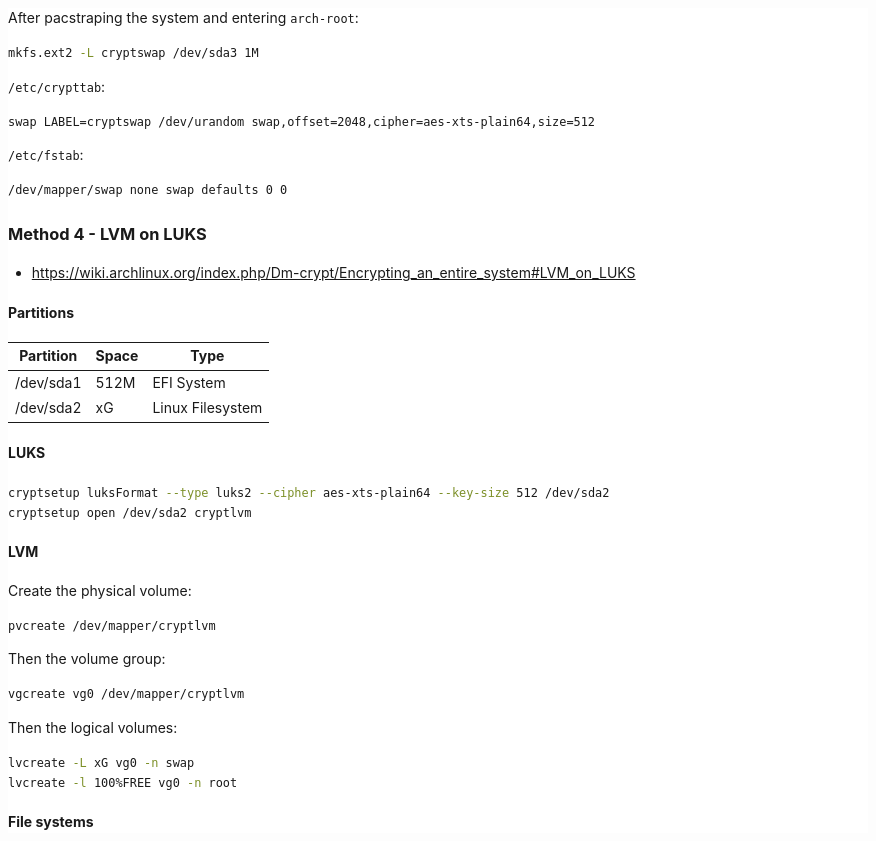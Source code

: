 After pacstraping the system and entering `arch-root`:

```sh
mkfs.ext2 -L cryptswap /dev/sda3 1M
```

`/etc/crypttab`:

```
swap LABEL=cryptswap /dev/urandom swap,offset=2048,cipher=aes-xts-plain64,size=512
```

`/etc/fstab`:

```
/dev/mapper/swap none swap defaults 0 0
```

### Method 4 - LVM on LUKS

- https://wiki.archlinux.org/index.php/Dm-crypt/Encrypting_an_entire_system#LVM_on_LUKS

#### Partitions

| Partition  | Space  | Type             |
|------------|--------|------------------|
| /dev/sda1  | 512M   | EFI System       |
| /dev/sda2  | xG     | Linux Filesystem |

#### LUKS

```sh
cryptsetup luksFormat --type luks2 --cipher aes-xts-plain64 --key-size 512 /dev/sda2
cryptsetup open /dev/sda2 cryptlvm
```

#### LVM

Create the physical volume:

```sh
pvcreate /dev/mapper/cryptlvm
```

Then the volume group:

```sh
vgcreate vg0 /dev/mapper/cryptlvm
```

Then the logical volumes:

```sh
lvcreate -L xG vg0 -n swap
lvcreate -l 100%FREE vg0 -n root
```

#### File systems
